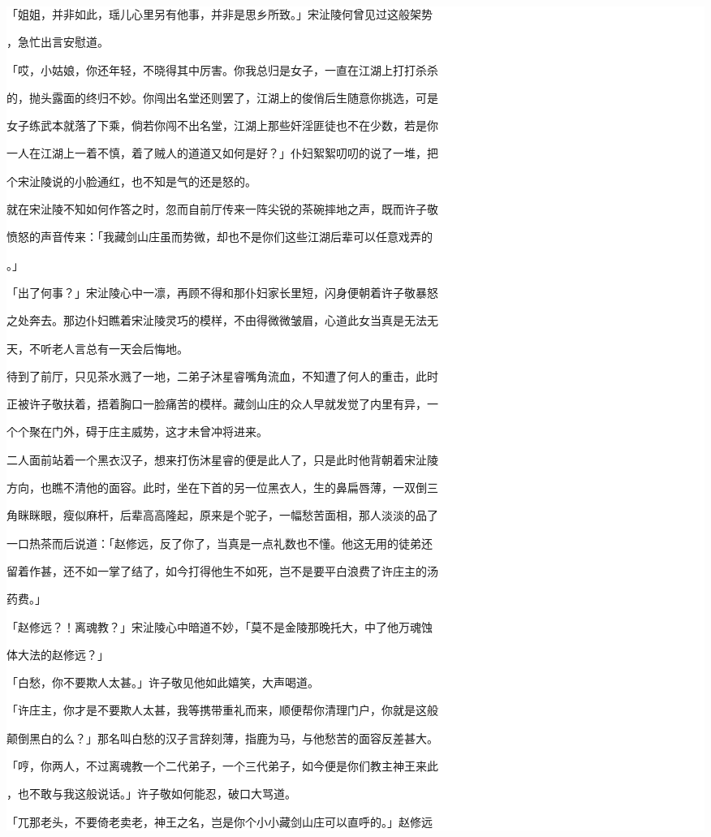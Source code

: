 「姐姐，并非如此，瑶儿心里另有他事，并非是思乡所致。」宋沚陵何曾见过这般架势

，急忙出言安慰道。

「哎，小姑娘，你还年轻，不晓得其中厉害。你我总归是女子，一直在江湖上打打杀杀

的，抛头露面的终归不妙。你闯出名堂还则罢了，江湖上的俊俏后生随意你挑选，可是

女子练武本就落了下乘，倘若你闯不出名堂，江湖上那些奸淫匪徒也不在少数，若是你

一人在江湖上一着不慎，着了贼人的道道又如何是好？」仆妇絮絮叨叨的说了一堆，把

个宋沚陵说的小脸通红，也不知是气的还是怒的。

就在宋沚陵不知如何作答之时，忽而自前厅传来一阵尖锐的茶碗摔地之声，既而许子敬

愤怒的声音传来：「我藏剑山庄虽而势微，却也不是你们这些江湖后辈可以任意戏弄的

。」



「出了何事？」宋沚陵心中一凛，再顾不得和那仆妇家长里短，闪身便朝着许子敬暴怒

之处奔去。那边仆妇瞧着宋沚陵灵巧的模样，不由得微微皱眉，心道此女当真是无法无

天，不听老人言总有一天会后悔地。

待到了前厅，只见茶水溅了一地，二弟子沐星睿嘴角流血，不知遭了何人的重击，此时

正被许子敬扶着，捂着胸口一脸痛苦的模样。藏剑山庄的众人早就发觉了内里有异，一

个个聚在门外，碍于庄主威势，这才未曾冲将进来。



二人面前站着一个黑衣汉子，想来打伤沐星睿的便是此人了，只是此时他背朝着宋沚陵

方向，也瞧不清他的面容。此时，坐在下首的另一位黑衣人，生的鼻扁唇薄，一双倒三

角眯眯眼，瘦似麻杆，后辈高高隆起，原来是个驼子，一幅愁苦面相，那人淡淡的品了

一口热茶而后说道：「赵修远，反了你了，当真是一点礼数也不懂。他这无用的徒弟还

留着作甚，还不如一掌了结了，如今打得他生不如死，岂不是要平白浪费了许庄主的汤

药费。」

「赵修远？！离魂教？」宋沚陵心中暗道不妙，「莫不是金陵那晚托大，中了他万魂蚀

体大法的赵修远？」

「白愁，你不要欺人太甚。」许子敬见他如此嬉笑，大声喝道。



「许庄主，你才是不要欺人太甚，我等携带重礼而来，顺便帮你清理门户，你就是这般

颠倒黑白的么？」那名叫白愁的汉子言辞刻薄，指鹿为马，与他愁苦的面容反差甚大。



「哼，你两人，不过离魂教一个二代弟子，一个三代弟子，如今便是你们教主神王来此

，也不敢与我这般说话。」许子敬如何能忍，破口大骂道。

「兀那老头，不要倚老卖老，神王之名，岂是你个小小藏剑山庄可以直呼的。」赵修远
